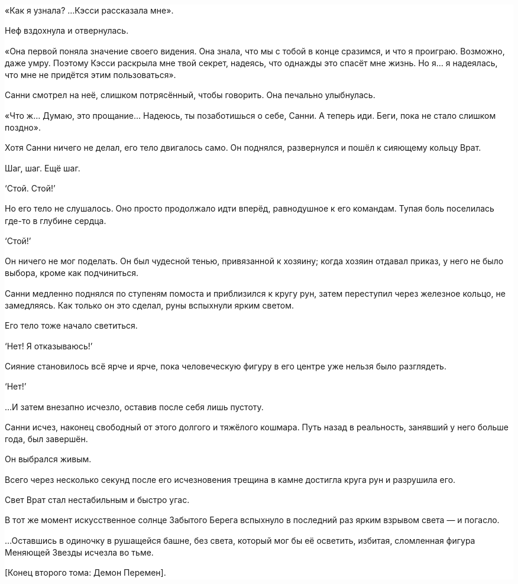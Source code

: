 «Как я узнала? …Кэсси рассказала мне».

Неф вздохнула и отвернулась.

«Она первой поняла значение своего видения. Она знала, что мы с тобой в конце сразимся, и что я проиграю. Возможно, даже умру. Поэтому Кэсси раскрыла мне твой секрет, надеясь, что однажды это спасёт мне жизнь. Но я… я надеялась, что мне не придётся этим пользоваться».

Санни смотрел на неё, слишком потрясённый, чтобы говорить. Она печально улыбнулась.

«Что ж… Думаю, это прощание... Надеюсь, ты позаботишься о себе, Санни. А теперь иди. Беги, пока не стало слишком поздно».

Хотя Санни ничего не делал, его тело двигалось само. Он поднялся, развернулся и пошёл к сияющему кольцу Врат.

Шаг, шаг. Ещё шаг.

‘Стой. Стой!’

Но его тело не слушалось. Оно просто продолжало идти вперёд, равнодушное к его командам. Тупая боль поселилась где-то в глубине сердца.

‘Стой!’

Он ничего не мог поделать. Он был чудесной тенью, привязанной к хозяину; когда хозяин отдавал приказ, у него не было выбора, кроме как подчиниться.

Санни медленно поднялся по ступеням помоста и приблизился к кругу рун, затем переступил через железное кольцо, не замедляясь. Как только он это сделал, руны вспыхнули ярким светом.

Его тело тоже начало светиться.

‘Нет! Я отказываюсь!’

Cияние становилось всё ярче и ярче, пока человеческую фигуру в его центре уже нельзя было разглядеть.

‘Нет!’

…И затем внезапно исчезло, оставив после себя лишь пустоту.

Санни исчез, наконец свободный от этого долгого и тяжёлого кошмара. Путь назад в реальность, занявший у него больше года, был завершён.

Он выбрался живым.

Всего через несколько секунд после его исчезновения трещина в камне достигла круга рун и разрушила его.

Свет Врат стал нестабильным и быстро угас.

В тот же момент искусственное солнце Забытого Берега вспыхнуло в последний раз ярким взрывом света — и погасло.

…Оставшись в одиночку в рушащейся башне, без света, который мог бы её осветить, избитая, сломленная фигура Меняющей Звезды исчезла во тьме.

[Конец второго тома: Демон Перемен].